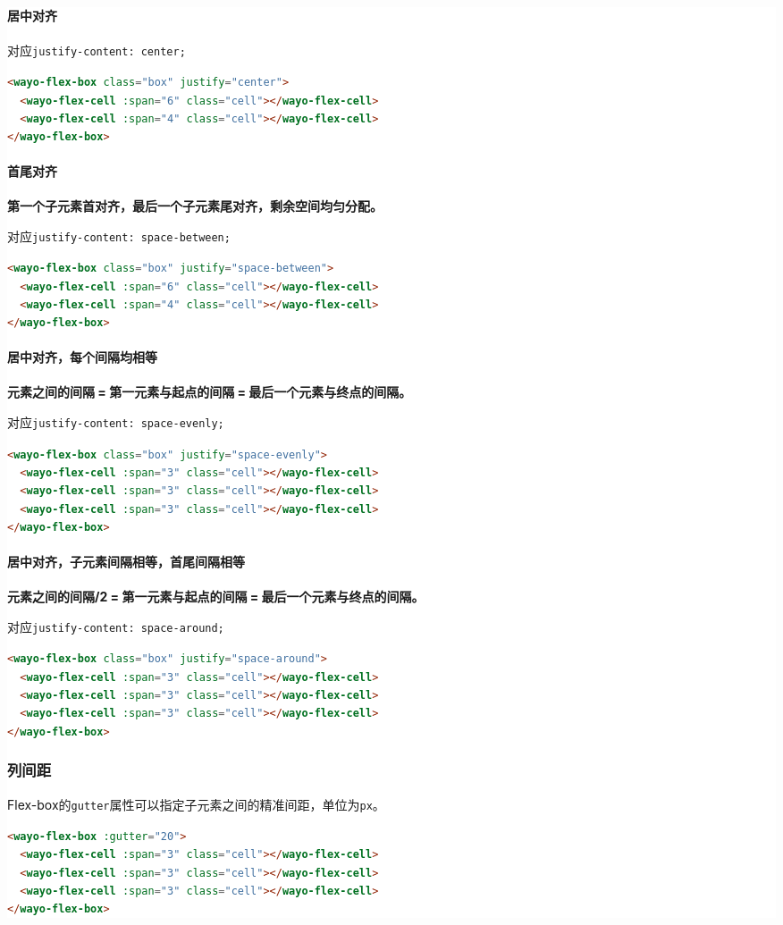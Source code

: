 #### 居中对齐
对应`justify-content: center;`

```html
<wayo-flex-box class="box" justify="center">
  <wayo-flex-cell :span="6" class="cell"></wayo-flex-cell>
  <wayo-flex-cell :span="4" class="cell"></wayo-flex-cell>
</wayo-flex-box>
```

#### 首尾对齐
**第一个子元素首对齐，最后一个子元素尾对齐，剩余空间均匀分配。**

对应`justify-content: space-between;`

```html
<wayo-flex-box class="box" justify="space-between">
  <wayo-flex-cell :span="6" class="cell"></wayo-flex-cell>
  <wayo-flex-cell :span="4" class="cell"></wayo-flex-cell>
</wayo-flex-box>
```

#### 居中对齐，每个间隔均相等
**元素之间的间隔 = 第一元素与起点的间隔 = 最后一个元素与终点的间隔。**

对应`justify-content: space-evenly;`

```html
<wayo-flex-box class="box" justify="space-evenly">
  <wayo-flex-cell :span="3" class="cell"></wayo-flex-cell>
  <wayo-flex-cell :span="3" class="cell"></wayo-flex-cell>
  <wayo-flex-cell :span="3" class="cell"></wayo-flex-cell>
</wayo-flex-box>
```

#### 居中对齐，子元素间隔相等，首尾间隔相等
**元素之间的间隔/2 = 第一元素与起点的间隔 = 最后一个元素与终点的间隔。**

对应`justify-content: space-around;`

```html
<wayo-flex-box class="box" justify="space-around">
  <wayo-flex-cell :span="3" class="cell"></wayo-flex-cell>
  <wayo-flex-cell :span="3" class="cell"></wayo-flex-cell>
  <wayo-flex-cell :span="3" class="cell"></wayo-flex-cell>
</wayo-flex-box>
```

### 列间距
Flex-box的`gutter`属性可以指定子元素之间的精准间距，单位为`px`。

```html
<wayo-flex-box :gutter="20">
  <wayo-flex-cell :span="3" class="cell"></wayo-flex-cell>
  <wayo-flex-cell :span="3" class="cell"></wayo-flex-cell>
  <wayo-flex-cell :span="3" class="cell"></wayo-flex-cell>
</wayo-flex-box>
```
